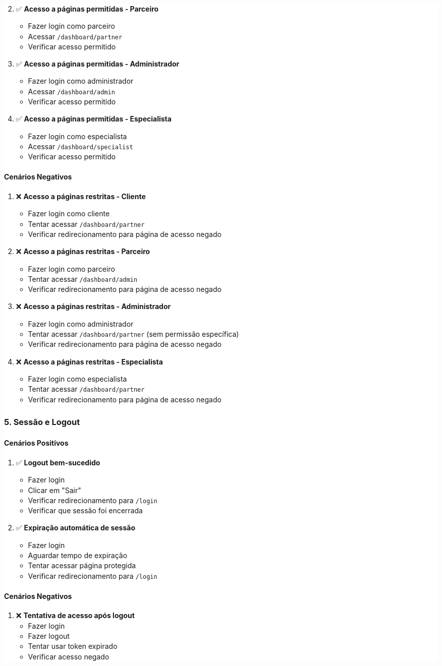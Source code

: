 2. ✅ **Acesso a páginas permitidas - Parceiro**
   - Fazer login como parceiro
   - Acessar `/dashboard/partner`
   - Verificar acesso permitido

3. ✅ **Acesso a páginas permitidas - Administrador**
   - Fazer login como administrador
   - Acessar `/dashboard/admin`
   - Verificar acesso permitido

4. ✅ **Acesso a páginas permitidas - Especialista**
   - Fazer login como especialista
   - Acessar `/dashboard/specialist`
   - Verificar acesso permitido

#### Cenários Negativos
1. ❌ **Acesso a páginas restritas - Cliente**
   - Fazer login como cliente
   - Tentar acessar `/dashboard/partner`
   - Verificar redirecionamento para página de acesso negado

2. ❌ **Acesso a páginas restritas - Parceiro**
   - Fazer login como parceiro
   - Tentar acessar `/dashboard/admin`
   - Verificar redirecionamento para página de acesso negado

3. ❌ **Acesso a páginas restritas - Administrador**
   - Fazer login como administrador
   - Tentar acessar `/dashboard/partner` (sem permissão específica)
   - Verificar redirecionamento para página de acesso negado

4. ❌ **Acesso a páginas restritas - Especialista**
   - Fazer login como especialista
   - Tentar acessar `/dashboard/partner`
   - Verificar redirecionamento para página de acesso negado

### 5. Sessão e Logout

#### Cenários Positivos
1. ✅ **Logout bem-sucedido**
   - Fazer login
   - Clicar em "Sair"
   - Verificar redirecionamento para `/login`
   - Verificar que sessão foi encerrada

2. ✅ **Expiração automática de sessão**
   - Fazer login
   - Aguardar tempo de expiração
   - Tentar acessar página protegida
   - Verificar redirecionamento para `/login`

#### Cenários Negativos
1. ❌ **Tentativa de acesso após logout**
   - Fazer login
   - Fazer logout
   - Tentar usar token expirado
   - Verificar acesso negado
